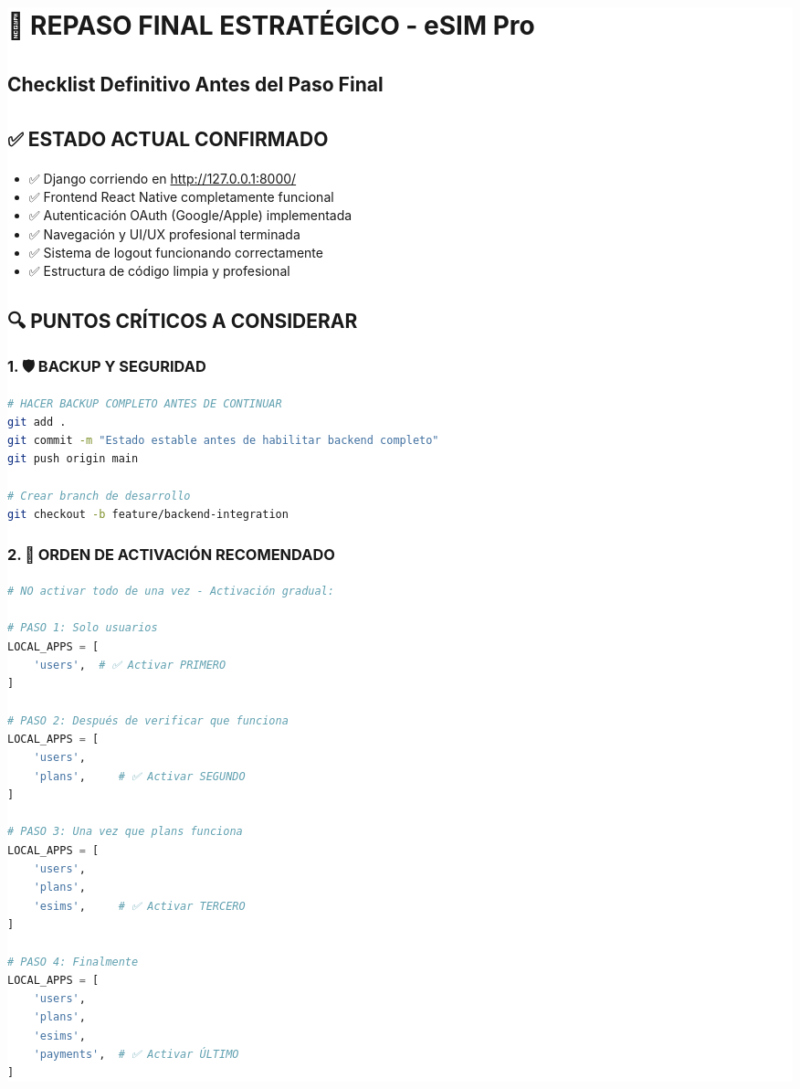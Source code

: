 # 🎯 REPASO FINAL ESTRATÉGICO - eSIM Pro
## Checklist Definitivo Antes del Paso Final

## ✅ ESTADO ACTUAL CONFIRMADO
- ✅ Django corriendo en http://127.0.0.1:8000/
- ✅ Frontend React Native completamente funcional
- ✅ Autenticación OAuth (Google/Apple) implementada
- ✅ Navegación y UI/UX profesional terminada
- ✅ Sistema de logout funcionando correctamente
- ✅ Estructura de código limpia y profesional

## 🔍 PUNTOS CRÍTICOS A CONSIDERAR

### 1. 🛡️ BACKUP Y SEGURIDAD
```bash
# HACER BACKUP COMPLETO ANTES DE CONTINUAR
git add .
git commit -m "Estado estable antes de habilitar backend completo"
git push origin main

# Crear branch de desarrollo
git checkout -b feature/backend-integration
```

### 2. 🔄 ORDEN DE ACTIVACIÓN RECOMENDADO
```python
# NO activar todo de una vez - Activación gradual:

# PASO 1: Solo usuarios
LOCAL_APPS = [
    'users',  # ✅ Activar PRIMERO
]

# PASO 2: Después de verificar que funciona
LOCAL_APPS = [
    'users',
    'plans',     # ✅ Activar SEGUNDO
]

# PASO 3: Una vez que plans funciona
LOCAL_APPS = [
    'users',
    'plans', 
    'esims',     # ✅ Activar TERCERO
]

# PASO 4: Finalmente
LOCAL_APPS = [
    'users',
    'plans',
    'esims',
    'payments',  # ✅ Activar ÚLTIMO
]
```
